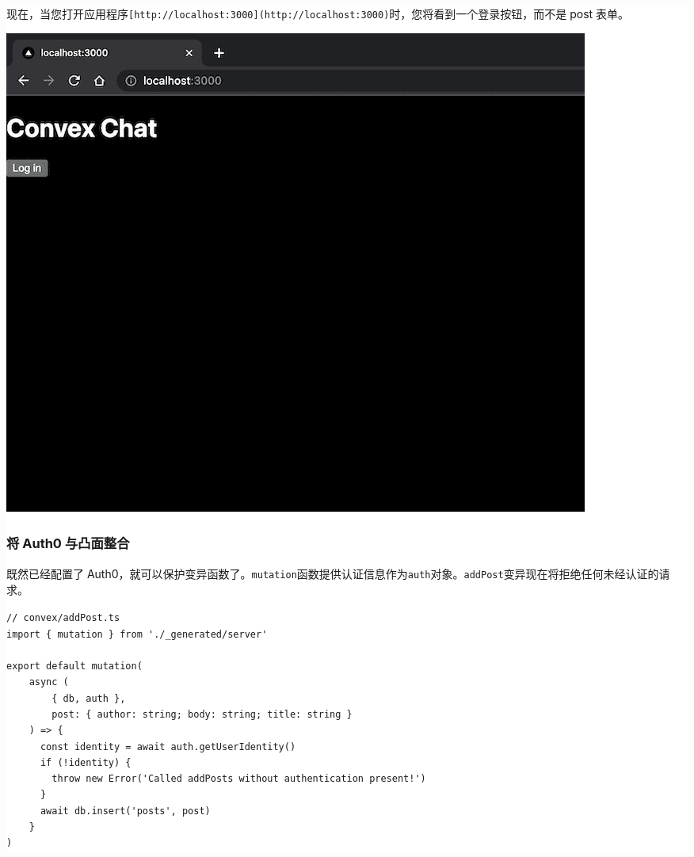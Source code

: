 现在，当您打开应用程序`[http://localhost:3000](http://localhost:3000)`时，您将看到一个登录按钮，而不是 post 表单。

![Login With Auth0](img/5ba7be2f3337eef793292391666df4a2.png)

### 将 Auth0 与凸面整合

既然已经配置了 Auth0，就可以保护变异函数了。`mutation`函数提供认证信息作为`auth`对象。`addPost`变异现在将拒绝任何未经认证的请求。

```
// convex/addPost.ts
import { mutation } from './_generated/server'

export default mutation(
    async (
        { db, auth },
        post: { author: string; body: string; title: string }
    ) => {
      const identity = await auth.getUserIdentity()
      if (!identity) {
        throw new Error('Called addPosts without authentication present!')
      }
      await db.insert('posts', post)
    }
)

```

